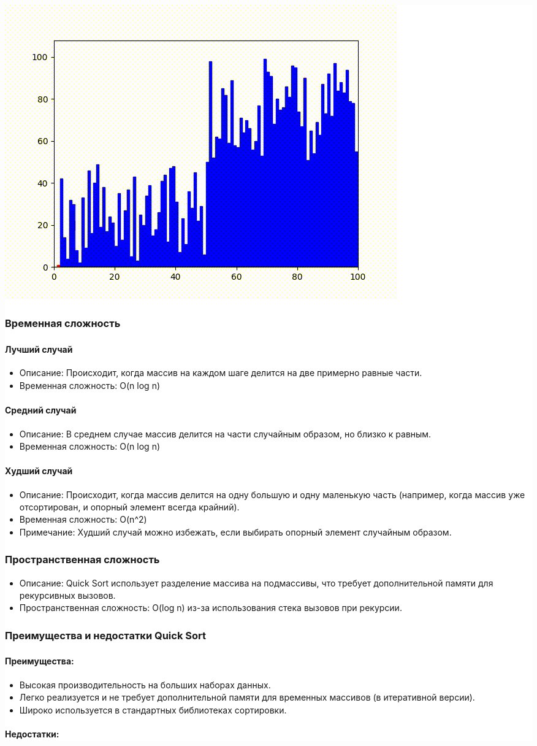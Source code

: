 ![Image alt](visualization/quick_sort_visualization.gif)

### **Временная сложность**
#### **Лучший случай**
- Описание: Происходит, когда массив на каждом шаге делится на две примерно равные части.
- Временная сложность: O(n log n)
#### **Средний случай**
- Описание: В среднем случае массив делится на части случайным образом, но близко к равным.
- Временная сложность: O(n log n)
#### **Худший случай**
- Описание: Происходит, когда массив делится на одну большую и одну маленькую часть (например, когда массив уже отсортирован, и опорный элемент всегда крайний).
- Временная сложность: O(n^2)
- Примечание: Худший случай можно избежать, если выбирать опорный элемент случайным образом.
 
### **Пространственная сложность**
- Описание: Quick Sort использует разделение массива на подмассивы, что требует дополнительной памяти для рекурсивных вызовов.
- Пространственная сложность: O(log n) из-за использования стека вызовов при рекурсии.
 
### **Преимущества и недостатки Quick Sort**
#### **Преимущества:**

- Высокая производительность на больших наборах данных.
- Легко реализуется и не требует дополнительной памяти для временных массивов (в итеративной версии).
- Широко используется в стандартных библиотеках сортировки.
#### **Недостатки:**

